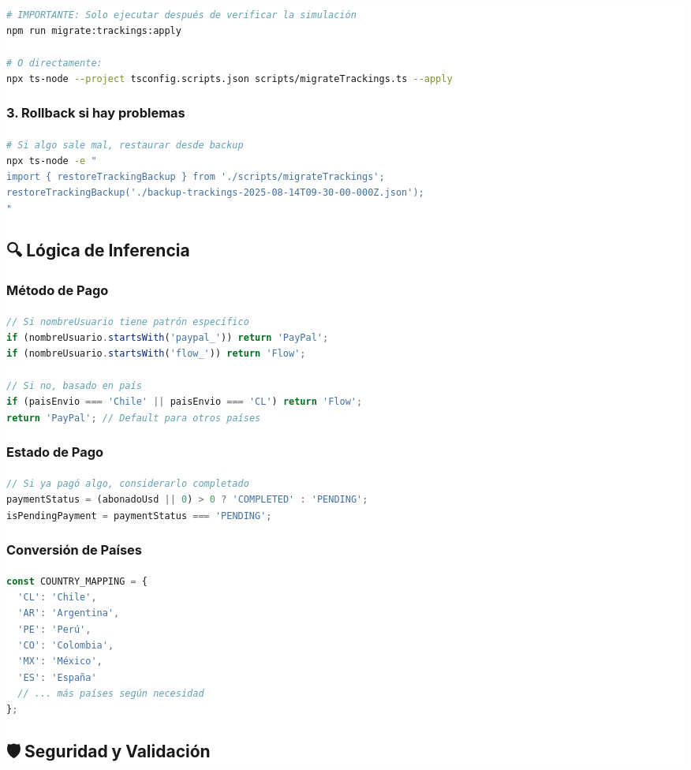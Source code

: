 ```bash
# IMPORTANTE: Solo ejecutar después de verificar la simulación
npm run migrate:trackings:apply

# O directamente:
npx ts-node --project tsconfig.scripts.json scripts/migrateTrackings.ts --apply
```

### 3. Rollback si hay problemas

```bash
# Si algo sale mal, restaurar desde backup
npx ts-node -e "
import { restoreTrackingBackup } from './scripts/migrateTrackings';
restoreTrackingBackup('./backup-trackings-2025-08-14T09-30-00-000Z.json');
"
```

## 🔍 Lógica de Inferencia

### Método de Pago
```typescript
// Si nombreUsuario tiene patrón específico
if (nombreUsuario.startsWith('paypal_')) return 'PayPal';
if (nombreUsuario.startsWith('flow_')) return 'Flow';

// Si no, basado en país
if (paisEnvio === 'Chile' || paisEnvio === 'CL') return 'Flow';
return 'PayPal'; // Default para otros países
```

### Estado de Pago
```typescript
// Si ya pagó algo, considerarlo completado
paymentStatus = (abonadoUsd || 0) > 0 ? 'COMPLETED' : 'PENDING';
isPendingPayment = paymentStatus === 'PENDING';
```

### Conversión de Países
```typescript
const COUNTRY_MAPPING = {
  'CL': 'Chile',
  'AR': 'Argentina', 
  'PE': 'Perú',
  'CO': 'Colombia',
  'MX': 'México',
  'ES': 'España'
  // ... más países según necesidad
};
```

## 🛡️ Seguridad y Validación
